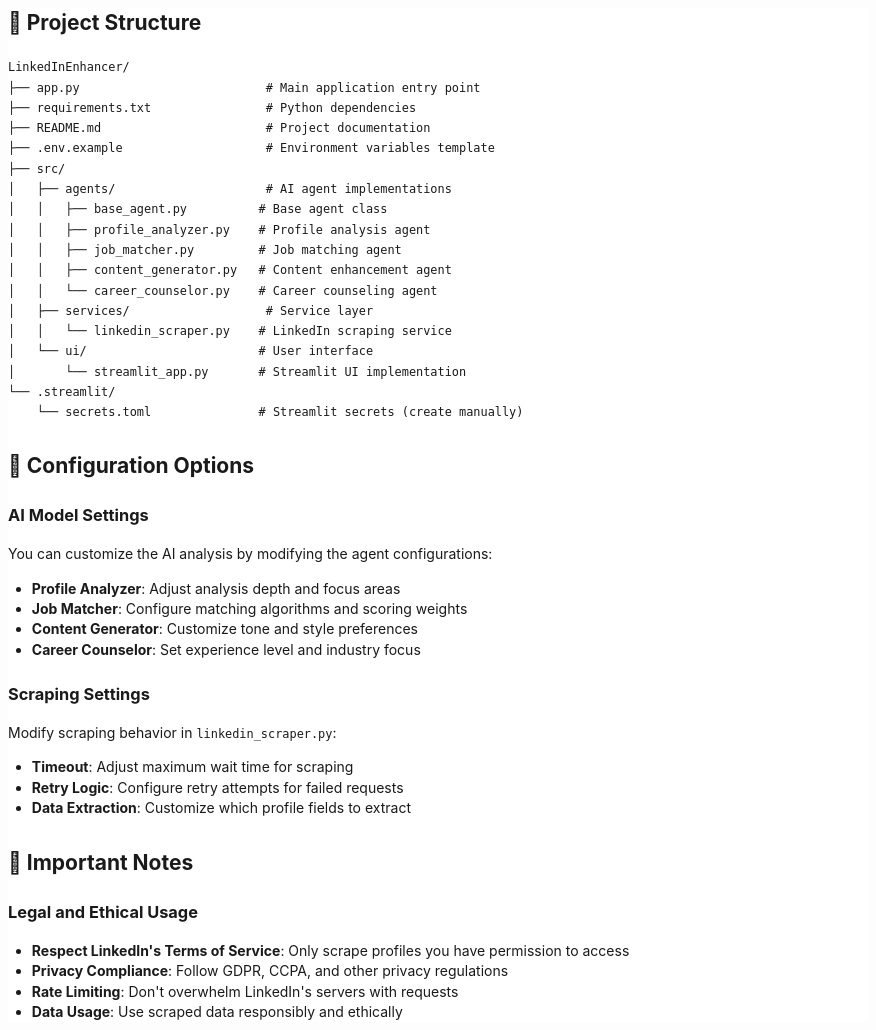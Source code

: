 ## 📁 Project Structure

```
LinkedInEnhancer/
├── app.py                          # Main application entry point
├── requirements.txt                # Python dependencies
├── README.md                       # Project documentation
├── .env.example                    # Environment variables template
├── src/
│   ├── agents/                     # AI agent implementations
│   │   ├── base_agent.py          # Base agent class
│   │   ├── profile_analyzer.py    # Profile analysis agent
│   │   ├── job_matcher.py         # Job matching agent
│   │   ├── content_generator.py   # Content enhancement agent
│   │   └── career_counselor.py    # Career counseling agent
│   ├── services/                   # Service layer
│   │   └── linkedin_scraper.py    # LinkedIn scraping service
│   └── ui/                        # User interface
│       └── streamlit_app.py       # Streamlit UI implementation
└── .streamlit/
    └── secrets.toml               # Streamlit secrets (create manually)
```

## 🔧 Configuration Options

### AI Model Settings

You can customize the AI analysis by modifying the agent configurations:

- **Profile Analyzer**: Adjust analysis depth and focus areas
- **Job Matcher**: Configure matching algorithms and scoring weights
- **Content Generator**: Customize tone and style preferences
- **Career Counselor**: Set experience level and industry focus

### Scraping Settings

Modify scraping behavior in `linkedin_scraper.py`:

- **Timeout**: Adjust maximum wait time for scraping
- **Retry Logic**: Configure retry attempts for failed requests
- **Data Extraction**: Customize which profile fields to extract

## 🚨 Important Notes

### Legal and Ethical Usage

- **Respect LinkedIn's Terms of Service**: Only scrape profiles you have permission to access
- **Privacy Compliance**: Follow GDPR, CCPA, and other privacy regulations
- **Rate Limiting**: Don't overwhelm LinkedIn's servers with requests
- **Data Usage**: Use scraped data responsibly and ethically
